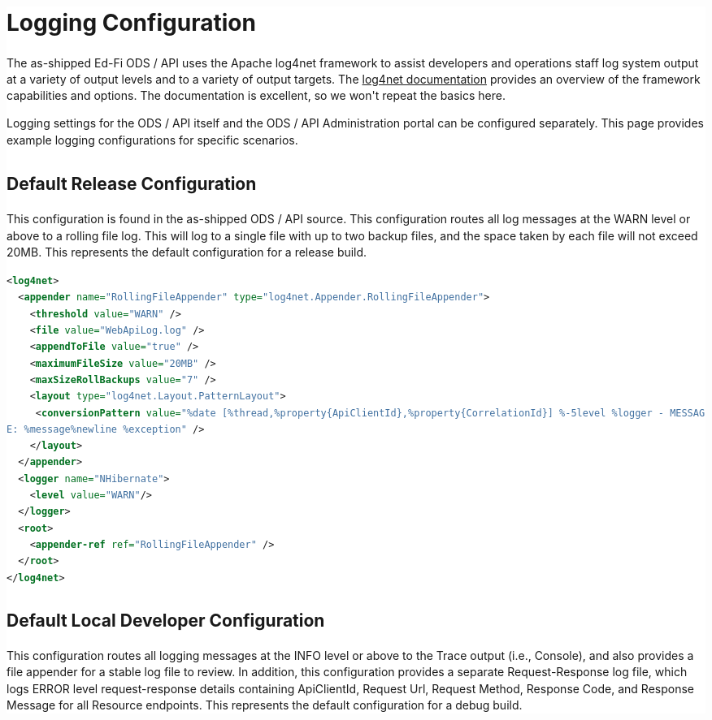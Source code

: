 # Logging Configuration

The as-shipped Ed-Fi ODS / API uses the Apache log4net framework to assist
developers and operations staff log system output at a variety of output levels
and to a variety of output targets. The [log4net
documentation](https://logging.apache.org/log4net/release/features.html)
provides an overview of the framework capabilities and options. The
documentation is excellent, so we won't repeat the basics here.

Logging settings for the ODS / API itself and the ODS / API Administration
portal can be configured separately. This page provides example logging
configurations for specific scenarios.

## Default Release Configuration

This configuration is found in the as-shipped ODS / API source. This
configuration routes all log messages at the WARN level or above to a rolling
file log. This will log to a single file with up to two backup files, and the
space taken by each file will not exceed 20MB. This represents the default
configuration for a release build.

```xml
<log4net>
  <appender name="RollingFileAppender" type="log4net.Appender.RollingFileAppender">
    <threshold value="WARN" />
    <file value="WebApiLog.log" />
    <appendToFile value="true" />
    <maximumFileSize value="20MB" />
    <maxSizeRollBackups value="7" />
    <layout type="log4net.Layout.PatternLayout">
     <conversionPattern value="%date [%thread,%property{ApiClientId},%property{CorrelationId}] %-5level %logger - MESSAGE: %message%newline %exception" />
    </layout>
  </appender>
  <logger name="NHibernate">
    <level value="WARN"/>
  </logger>
  <root>
    <appender-ref ref="RollingFileAppender" />
  </root>
</log4net>
```

## Default Local Developer Configuration

This configuration routes all logging messages at the INFO level or above to the
Trace output (i.e., Console), and also provides a file appender for a stable log
file to review. In addition, this configuration provides a separate
Request-Response log file, which logs ERROR level request-response details
containing ApiClientId, Request Url, Request Method, Response Code, and Response
Message for all Resource endpoints. This represents the default configuration
for a debug build.

